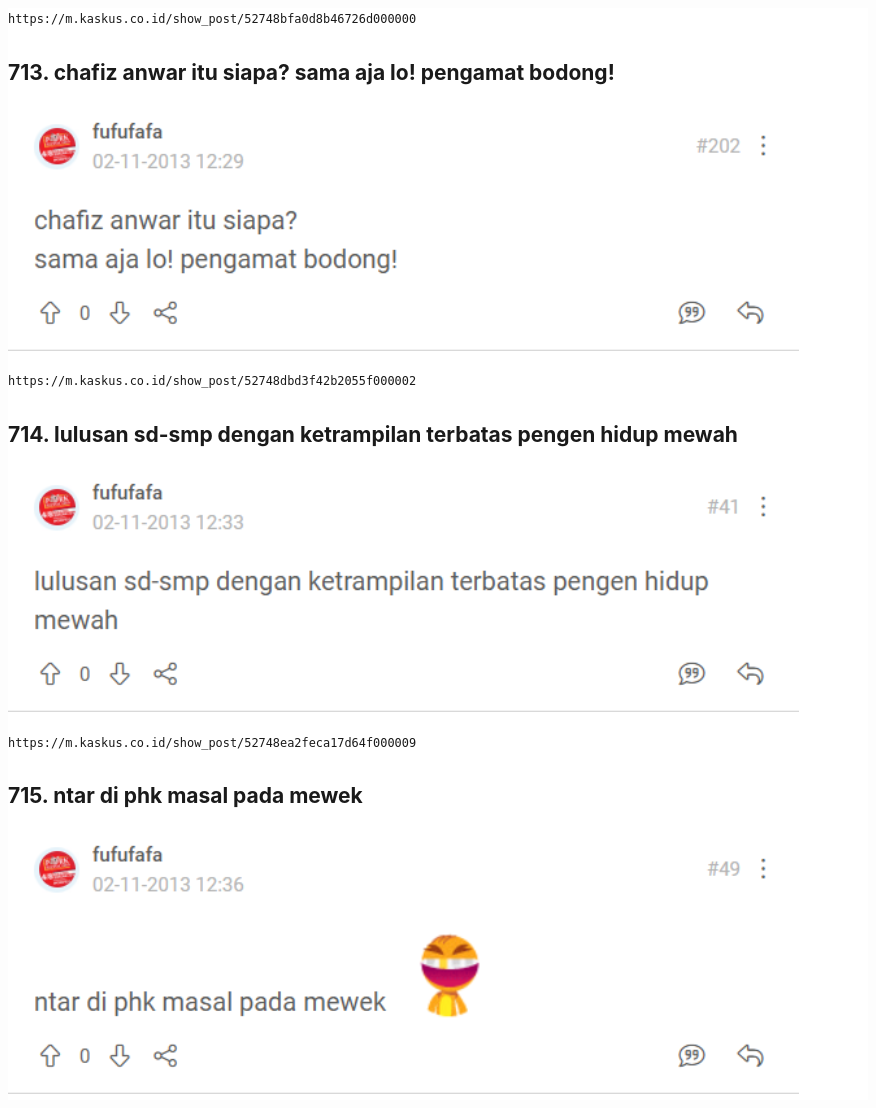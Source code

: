 ```
https://m.kaskus.co.id/show_post/52748bfa0d8b46726d000000
```

## 713. chafiz anwar itu siapa? sama aja lo! pengamat bodong!
![713](img/713.png)

```
https://m.kaskus.co.id/show_post/52748dbd3f42b2055f000002
```

## 714. lulusan sd-smp dengan ketrampilan terbatas pengen hidup mewah
![714](img/714.png)

```
https://m.kaskus.co.id/show_post/52748ea2feca17d64f000009
```

## 715. ntar di phk masal pada mewek
![715](img/715.png)
